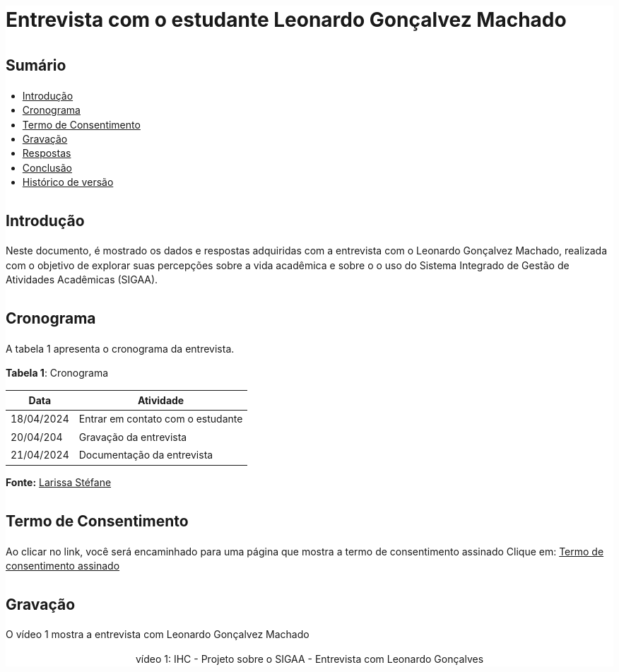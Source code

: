 # Entrevista com o estudante Leonardo Gonçalvez Machado

## Sumário
* [Introdução](#Introdução)
* [Cronograma](#Cronograma)
* [Termo de Consentimento](#Termo-de-Consentimento)
* [Gravação](#Gravação)
* [Respostas](#Respostas)
* [Conclusão](#Conclusão)
* [Histórico de versão](#Histórico-de-versão)


## Introdução
Neste documento, é mostrado os dados e respostas adquiridas com a entrevista com o Leonardo Gonçalvez Machado, realizada com o objetivo de explorar suas percepções sobre a vida acadêmica e sobre o o uso do Sistema Integrado de Gestão de Atividades Acadêmicas (SIGAA).

## Cronograma

A tabela 1 apresenta o cronograma da entrevista.

  
**Tabela 1**: Cronograma

| Data | Atividade |
| - | - |
|18/04/2024 | Entrar em contato com o estudante |
|20/04/204 | Gravação da entrevista |
| 21/04/2024 | Documentação da entrevista |

**Fonte:** [Larissa Stéfane](https://github.com/SkywalkerSupreme)

  

## Termo de Consentimento

Ao clicar no link, você será encaminhado para uma página que mostra a termo de consentimento assinado 
Clique em: [Termo de consentimento assinado](PerfilUsuario/Estudantes/termos/LeonardoMachado.md) 


## Gravação

O vídeo 1 mostra a entrevista com Leonardo Gonçalvez Machado

<center> 
vídeo 1: IHC - Projeto sobre o SIGAA - Entrevista com Leonardo Gonçalves

<iframe width="700" height="400" src="https://www.youtube.com/embed/AAylJSVJV-o" title="IHC - Projeto sobre o SIGAA - Entrevista com estudante Leonardo" frameborder="0" allow="accelerometer; autoplay; clipboard-write; encrypted-media; gyroscope; picture-in-picture; web-share" referrerpolicy="strict-origin-when-cross-origin" allowfullscreen></iframe>
